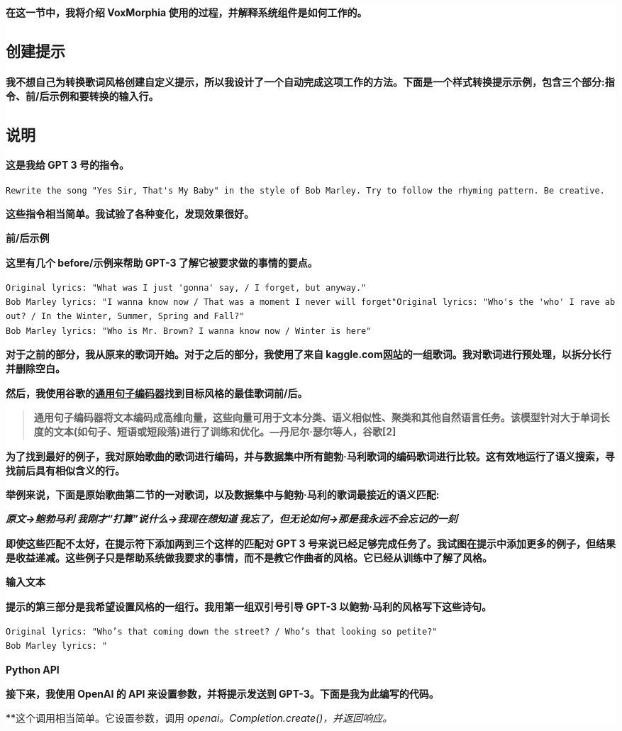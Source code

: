 **在这一节中，我将介绍 VoxMorphia 使用的过程，并解释系统组件是如何工作的。**

## **创建提示**

**我不想自己为转换歌词风格创建自定义提示，所以我设计了一个自动完成这项工作的方法。下面是一个样式转换提示示例，包含三个部分:指令、前/后示例和要转换的输入行。**

## **说明**

**这是我给 GPT 3 号的指令。**

```
Rewrite the song "Yes Sir, That's My Baby" in the style of Bob Marley. Try to follow the rhyming pattern. Be creative.
```

**这些指令相当简单。我试验了各种变化，发现效果很好。**

****前/后示例****

**这里有几个 before/示例来帮助 GPT-3 了解它被要求做的事情的要点。**

```
Original lyrics: "What was I just 'gonna' say, / I forget, but anyway."
Bob Marley lyrics: "I wanna know now / That was a moment I never will forget"Original lyrics: "Who's the 'who' I rave about? / In the Winter, Summer, Spring and Fall?"
Bob Marley lyrics: "Who is Mr. Brown? I wanna know now / Winter is here"
```

**对于之前的部分，我从原来的歌词开始。对于之后的部分，我使用了来自 kaggle.com[网站](https://www.kaggle.com/paultimothymooney/poetry)的一组歌词。我对歌词进行预处理，以拆分长行并删除空白。**

**然后，我使用谷歌的[通用句子编码器](https://tfhub.dev/google/universal-sentence-encoder/4)找到目标风格的最佳歌词前/后。**

> **通用句子编码器将文本编码成高维向量，这些向量可用于文本分类、语义相似性、聚类和其他自然语言任务。该模型针对大于单词长度的文本(如句子、短语或短段落)进行了训练和优化。—丹尼尔·瑟尔等人，谷歌[2]**

**为了找到最好的例子，我对原始歌曲的歌词进行编码，并与数据集中所有鲍勃·马利歌词的编码歌词进行比较。这有效地运行了语义搜索，寻找前后具有相似含义的行。**

**举例来说，下面是原始歌曲第二节的一对歌词，以及数据集中与鲍勃·马利的歌词最接近的语义匹配:**

*****原文→鲍勃马利*** *我刚才“打算”说什么→我现在想知道
我忘了，但无论如何→那是我永远不会忘记的一刻***

**即使这些匹配不太好，在提示符下添加两到三个这样的匹配对 GPT 3 号来说已经足够完成任务了。我试图在提示中添加更多的例子，但结果是收益递减。这些例子只是帮助系统做我要求的事情，而不是教它作曲者的风格。它已经从训练中了解了风格。**

****输入文本****

**提示的第三部分是我希望设置风格的一组行。我用第一组双引号引导 GPT-3 以鲍勃·马利的风格写下这些诗句。**

```
Original lyrics: "Who’s that coming down the street? / Who’s that looking so petite?"
Bob Marley lyrics: "
```

****Python API****

**接下来，我使用 OpenAI 的 API 来设置参数，并将提示发送到 GPT-3。下面是我为此编写的代码。**

**这个调用相当简单。它设置参数，调用 *openai。Completion.create()，*并返回响应。**
